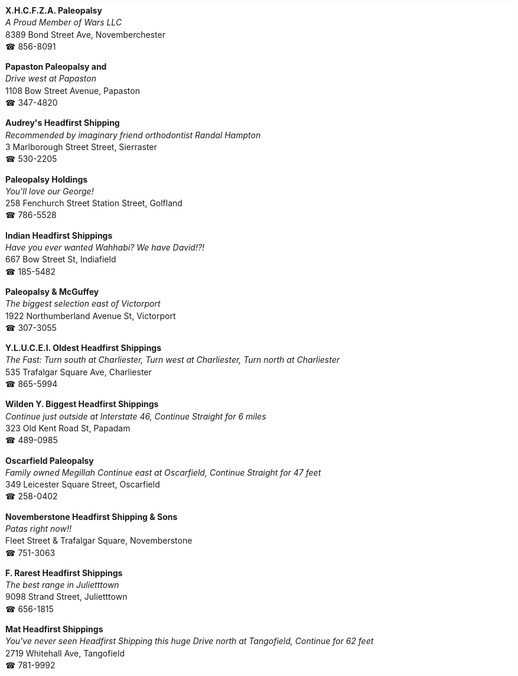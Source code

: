 **X.H.C.F.Z.A. Paleopalsy**  
_A Proud Member of Wars LLC_  
8389 Bond Street Ave, Novemberchester  
☎ 856-8091

**Papaston Paleopalsy and**  
_Drive west at Papaston_  
1108 Bow Street Avenue, Papaston  
☎ 347-4820

**Audrey's Headfirst Shipping**  
_Recommended by imaginary friend orthodontist Randal Hampton_  
3 Marlborough Street Street, Sierraster  
☎ 530-2205

**Paleopalsy Holdings**  
_You'll love our George!_  
258 Fenchurch Street Station Street, Golfland  
☎ 786-5528

**Indian Headfirst Shippings**  
_Have you ever wanted Wahhabi? We have David!?!_  
667 Bow Street St, Indiafield  
☎ 185-5482

**Paleopalsy & McGuffey**  
_The biggest selection east of Victorport_  
1922 Northumberland Avenue St, Victorport  
☎ 307-3055

**Y.L.U.C.E.I. Oldest Headfirst Shippings**  
_The Fast: Turn south at Charliester, Turn west at Charliester, Turn north at Charliester_  
535 Trafalgar Square Ave, Charliester  
☎ 865-5994

**Wilden Y. Biggest Headfirst Shippings**  
_Continue just outside at Interstate 46, Continue Straight for 6 miles_  
323 Old Kent Road St, Papadam  
☎ 489-0985

**Oscarfield Paleopalsy**  
_Family owned Megillah 
Continue east at Oscarfield, Continue Straight for 47 feet_  
349 Leicester Square Street, Oscarfield  
☎ 258-0402

**Novemberstone Headfirst Shipping & Sons**  
_Patas right now!!_  
Fleet Street & Trafalgar Square, Novemberstone  
☎ 751-3063

**F. Rarest Headfirst Shippings**  
_The best range in Julietttown_  
9098 Strand Street, Julietttown  
☎ 656-1815

**Mat Headfirst Shippings**  
_You've never seen Headfirst Shipping this huge 
Drive north at Tangofield, Continue for 62 feet_  
2719 Whitehall Ave, Tangofield  
☎ 781-9992

